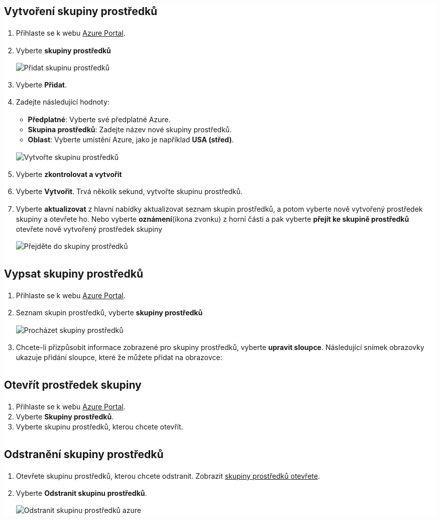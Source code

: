 ## <a name="create-resource-groups"></a>Vytvoření skupiny prostředků

1. Přihlaste se k webu [Azure Portal](https://portal.azure.com).
2. Vyberte **skupiny prostředků**

    ![Přidat skupinu prostředků](./media/manage-resource-groups-portal/manage-resource-groups-add-group.png)
3. Vyberte **Přidat**.
4. Zadejte následující hodnoty:

    - **Předplatné**: Vyberte své předplatné Azure. 
    - **Skupina prostředků**: Zadejte název nové skupiny prostředků. 
    - **Oblast**: Vyberte umístění Azure, jako je například **USA (střed)**.

    ![Vytvořte skupinu prostředků](./media/manage-resource-groups-portal/manage-resource-groups-create-group.png)
5. Vyberte **zkontrolovat a vytvořit**
6. Vyberte **Vytvořit**. Trvá několik sekund, vytvořte skupinu prostředků.
7. Vyberte **aktualizovat** z hlavní nabídky aktualizovat seznam skupin prostředků, a potom vyberte nově vytvořený prostředek skupiny a otevřete ho. Nebo vyberte **oznámení**(ikona zvonku) z horní části a pak vyberte **přejít ke skupině prostředků** otevřete nově vytvořený prostředek skupiny

    ![Přejděte do skupiny prostředků](./media/manage-resource-groups-portal/manage-resource-groups-add-group-go-to-resource-group.png)

## <a name="list-resource-groups"></a>Vypsat skupiny prostředků

1. Přihlaste se k webu [Azure Portal](https://portal.azure.com).
2. Seznam skupin prostředků, vyberte **skupiny prostředků**

    ![Procházet skupiny prostředků](./media/manage-resource-groups-portal/manage-resource-groups-list-groups.png)

3. Chcete-li přizpůsobit informace zobrazené pro skupiny prostředků, vyberte **upravit sloupce**. Následující snímek obrazovky ukazuje přidání sloupce, které že můžete přidat na obrazovce:

## <a name="open-resource-groups"></a>Otevřít prostředek skupiny

1. Přihlaste se k webu [Azure Portal](https://portal.azure.com).
2. Vyberte **Skupiny prostředků**.
3. Vyberte skupinu prostředků, kterou chcete otevřít.

## <a name="delete-resource-groups"></a>Odstranění skupiny prostředků

1. Otevřete skupinu prostředků, kterou chcete odstranit.  Zobrazit [skupiny prostředků otevřete](#open-resource-groups).
2. Vyberte **Odstranit skupinu prostředků**.

    ![Odstranit skupinu prostředků azure](./media/manage-resource-groups-portal/delete-group.png)
